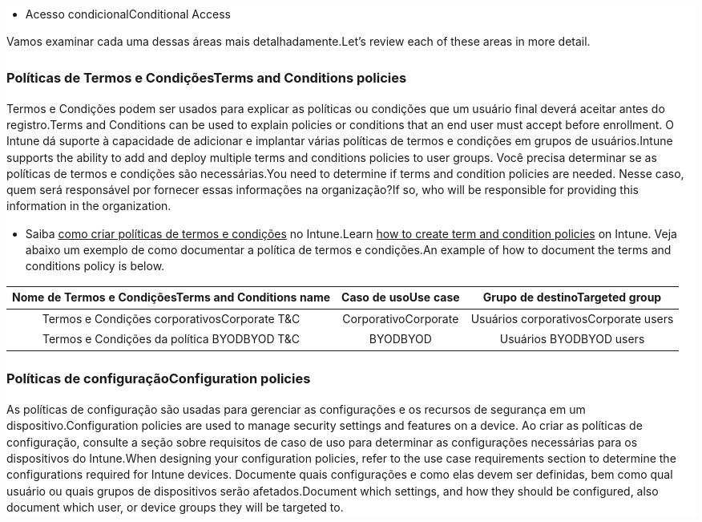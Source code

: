 -   <span data-ttu-id="0586d-264">Acesso condicional</span><span class="sxs-lookup"><span data-stu-id="0586d-264">Conditional Access</span></span>

<span data-ttu-id="0586d-265">Vamos examinar cada uma dessas áreas mais detalhadamente.</span><span class="sxs-lookup"><span data-stu-id="0586d-265">Let’s review each of these areas in more detail.</span></span>

### <span data-ttu-id="0586d-266">Políticas de Termos e Condições</span><span class="sxs-lookup"><span data-stu-id="0586d-266">Terms and Conditions policies</span></span>
<a id="terms-and-conditions-policies" class="xliff"></a>

<span data-ttu-id="0586d-267">Termos e Condições podem ser usados para explicar as políticas ou condições que um usuário final deverá aceitar antes do registro.</span><span class="sxs-lookup"><span data-stu-id="0586d-267">Terms and Conditions can be used to explain policies or conditions that an end user must accept before enrollment.</span></span> <span data-ttu-id="0586d-268">O Intune dá suporte à capacidade de adicionar e implantar várias políticas de termos e condições em grupos de usuários.</span><span class="sxs-lookup"><span data-stu-id="0586d-268">Intune supports the ability to add and deploy multiple terms and conditions policies to user groups.</span></span> <span data-ttu-id="0586d-269">Você precisa determinar se as políticas de termos e condições são necessárias.</span><span class="sxs-lookup"><span data-stu-id="0586d-269">You need to determine if terms and condition policies are needed.</span></span> <span data-ttu-id="0586d-270">Nesse caso, quem será responsável por fornecer essas informações na organização?</span><span class="sxs-lookup"><span data-stu-id="0586d-270">If so, who will be responsible for providing this information in the organization.</span></span>

-   <span data-ttu-id="0586d-271">Saiba [como criar políticas de termos e condições](/intune-classic/deploy-use/terms-and-condition-policy-settings-in-microsoft-intune) no Intune.</span><span class="sxs-lookup"><span data-stu-id="0586d-271">Learn [how to create term and condition policies](/intune-classic/deploy-use/terms-and-condition-policy-settings-in-microsoft-intune) on Intune.</span></span> <span data-ttu-id="0586d-272">Veja abaixo um exemplo de como documentar a política de termos e condições.</span><span class="sxs-lookup"><span data-stu-id="0586d-272">An example of how to document the terms and conditions policy is below.</span></span>

| <span data-ttu-id="0586d-273">**Nome de Termos e Condições**</span><span class="sxs-lookup"><span data-stu-id="0586d-273">**Terms and Conditions name**</span></span> | <span data-ttu-id="0586d-274">**Caso de uso**</span><span class="sxs-lookup"><span data-stu-id="0586d-274">**Use case**</span></span> | <span data-ttu-id="0586d-275">**Grupo de destino**</span><span class="sxs-lookup"><span data-stu-id="0586d-275">**Targeted group**</span></span> |
|:---:|:---:|:---:|
| <span data-ttu-id="0586d-276">Termos e Condições corporativos</span><span class="sxs-lookup"><span data-stu-id="0586d-276">Corporate T&C</span></span> | <span data-ttu-id="0586d-277">Corporativo</span><span class="sxs-lookup"><span data-stu-id="0586d-277">Corporate</span></span> | <span data-ttu-id="0586d-278">Usuários corporativos</span><span class="sxs-lookup"><span data-stu-id="0586d-278">Corporate users</span></span> |                 
| <span data-ttu-id="0586d-279">Termos e Condições da política BYOD</span><span class="sxs-lookup"><span data-stu-id="0586d-279">BYOD T&C</span></span> | <span data-ttu-id="0586d-280">BYOD</span><span class="sxs-lookup"><span data-stu-id="0586d-280">BYOD</span></span> | <span data-ttu-id="0586d-281">Usuários BYOD</span><span class="sxs-lookup"><span data-stu-id="0586d-281">BYOD users</span></span> |                

### <span data-ttu-id="0586d-282">Políticas de configuração</span><span class="sxs-lookup"><span data-stu-id="0586d-282">Configuration policies</span></span>
<a id="configuration-policies" class="xliff"></a>

<span data-ttu-id="0586d-283">As políticas de configuração são usadas para gerenciar as configurações e os recursos de segurança em um dispositivo.</span><span class="sxs-lookup"><span data-stu-id="0586d-283">Configuration policies are used to manage security settings and features on a device.</span></span> <span data-ttu-id="0586d-284">Ao criar as políticas de configuração, consulte a seção sobre requisitos de caso de uso para determinar as configurações necessárias para os dispositivos do Intune.</span><span class="sxs-lookup"><span data-stu-id="0586d-284">When designing your configuration policies, refer to the use case requirements section to determine the configurations required for Intune devices.</span></span> <span data-ttu-id="0586d-285">Documente quais configurações e como elas devem ser definidas, bem como qual usuário ou quais grupos de dispositivos serão afetados.</span><span class="sxs-lookup"><span data-stu-id="0586d-285">Document which settings, and how they should be configured, also document which user, or device groups they will be targeted to.</span></span>
